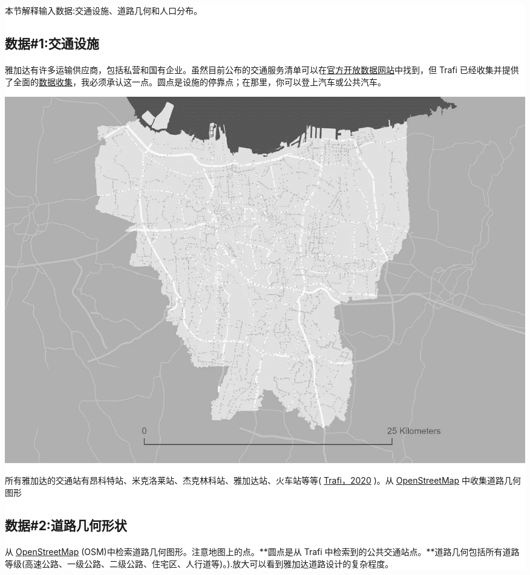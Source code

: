 本节解释输入数据:交通设施、道路几何和人口分布。

## 数据#1:交通设施

雅加达有许多运输供应商，包括私营和国有企业。虽然目前公布的交通服务清单可以在[官方开放数据网站](https://data.jakarta.go.id/dataset/daftartrayekangkutanumum/resource/8532ecf6-733d-4238-91e9-75d1e097f561)中找到，但 Trafi 已经收集并提供了全面的[数据收集](https://web.trafi.com/id/jakarta)，我必须承认这一点。圆点是设施的停靠点；在那里，你可以登上汽车或公共汽车。

![](img/bfe88a541d803af8fe4df6beab5a3bca.png)

所有雅加达的交通站有昂科特站、米克洛莱站、杰克林科站、雅加达站、火车站等等( [Trafi，2020](http://web.trafi.com/id/jakarta) )。从 [OpenStreetMap](https://www.openstreetmap.org/) 中收集道路几何图形

## **数据#2:道路几何形状**

从 [OpenStreetMap](https://www.openstreetmap.org/) (OSM)中检索道路几何图形。注意地图上的点。**圆点是从 Trafi 中检索到的公共交通站点。**道路几何包括所有道路等级(高速公路、一级公路、二级公路、住宅区、人行道等)。).放大可以看到雅加达道路设计的复杂程度。
